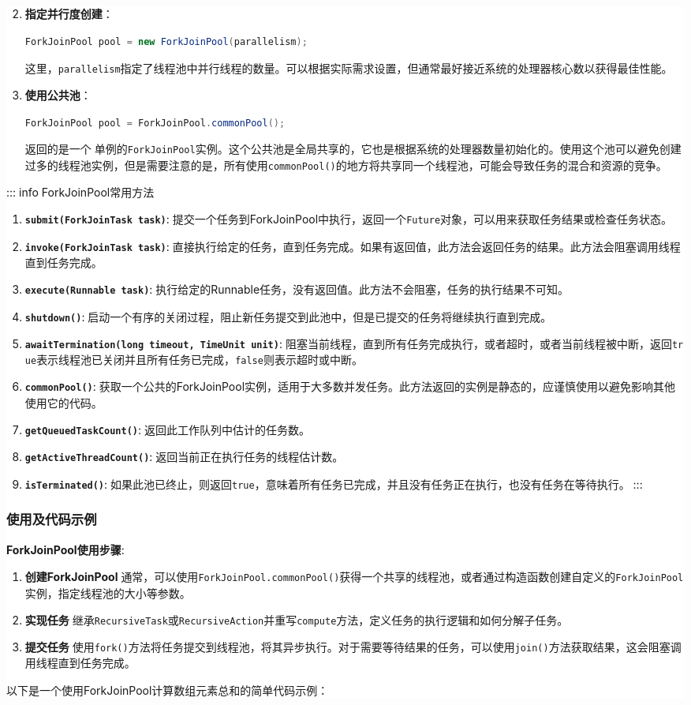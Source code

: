 2. **指定并行度创建**：
   ```java
   ForkJoinPool pool = new ForkJoinPool(parallelism);
   ```
   这里，`parallelism`指定了线程池中并行线程的数量。可以根据实际需求设置，但通常最好接近系统的处理器核心数以获得最佳性能。

3. **使用公共池**：
   ```java
   ForkJoinPool pool = ForkJoinPool.commonPool();
   ```
   返回的是一个 单例的`ForkJoinPool`实例。这个公共池是全局共享的，它也是根据系统的处理器数量初始化的。使用这个池可以避免创建过多的线程池实例，但是需要注意的是，所有使用`commonPool()`的地方将共享同一个线程池，可能会导致任务的混合和资源的竞争。


::: info ForkJoinPool常用方法
1. **`submit(ForkJoinTask task)`**:
   提交一个任务到ForkJoinPool中执行，返回一个`Future`对象，可以用来获取任务结果或检查任务状态。

2. **`invoke(ForkJoinTask task)`**:
   直接执行给定的任务，直到任务完成。如果有返回值，此方法会返回任务的结果。此方法会阻塞调用线程直到任务完成。

3. **`execute(Runnable task)`**:
   执行给定的Runnable任务，没有返回值。此方法不会阻塞，任务的执行结果不可知。

4. **`shutdown()`**:
   启动一个有序的关闭过程，阻止新任务提交到此池中，但是已提交的任务将继续执行直到完成。

5. **`awaitTermination(long timeout, TimeUnit unit)`**:
   阻塞当前线程，直到所有任务完成执行，或者超时，或者当前线程被中断，返回`true`表示线程池已关闭并且所有任务已完成，`false`则表示超时或中断。

6. **`commonPool()`**:
   获取一个公共的ForkJoinPool实例，适用于大多数并发任务。此方法返回的实例是静态的，应谨慎使用以避免影响其他使用它的代码。

7. **`getQueuedTaskCount()`**:
   返回此工作队列中估计的任务数。

8. **`getActiveThreadCount()`**:
   返回当前正在执行任务的线程估计数。

9. **`isTerminated()`**:
   如果此池已终止，则返回`true`，意味着所有任务已完成，并且没有任务正在执行，也没有任务在等待执行。
:::



### 使用及代码示例

**ForkJoinPool使用步骤**:

1. **创建ForkJoinPool**
   通常，可以使用`ForkJoinPool.commonPool()`获得一个共享的线程池，或者通过构造函数创建自定义的`ForkJoinPool`实例，指定线程池的大小等参数。

2. **实现任务**
   继承`RecursiveTask`或`RecursiveAction`并重写`compute`方法，定义任务的执行逻辑和如何分解子任务。

3. **提交任务**
   使用`fork()`方法将任务提交到线程池，将其异步执行。对于需要等待结果的任务，可以使用`join()`方法获取结果，这会阻塞调用线程直到任务完成。


以下是一个使用ForkJoinPool计算数组元素总和的简单代码示例：
